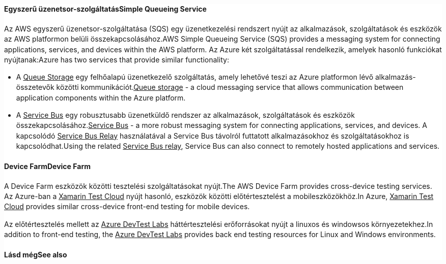 #### <a name="simple-queueing-service"></a><span data-ttu-id="3a0b8-358">Egyszerű üzenetsor-szolgáltatás</span><span class="sxs-lookup"><span data-stu-id="3a0b8-358">Simple Queueing Service</span></span>

<span data-ttu-id="3a0b8-359">Az AWS egyszerű üzenetsor-szolgáltatása (SQS) egy üzenetkezelési rendszert nyújt az alkalmazások, szolgáltatások és eszközök az AWS platformon belüli összekapcsolásához.</span><span class="sxs-lookup"><span data-stu-id="3a0b8-359">AWS Simple Queueing Service (SQS) provides a messaging system for connecting applications, services, and devices within the AWS platform.</span></span> <span data-ttu-id="3a0b8-360">Az Azure két szolgáltatással rendelkezik, amelyek hasonló funkciókat nyújtanak:</span><span class="sxs-lookup"><span data-stu-id="3a0b8-360">Azure has two services that provide similar functionality:</span></span>

-   <span data-ttu-id="3a0b8-361">A [Queue Storage](https://azure.microsoft.com/documentation/articles/storage-nodejs-how-to-use-queues/) egy felhőalapú üzenetkezelő szolgáltatás, amely lehetővé teszi az Azure platformon lévő alkalmazás-összetevők közötti kommunikációt.</span><span class="sxs-lookup"><span data-stu-id="3a0b8-361">[Queue storage](https://azure.microsoft.com/documentation/articles/storage-nodejs-how-to-use-queues/) - a cloud messaging service that allows communication between application components within the Azure platform.</span></span>

-   <span data-ttu-id="3a0b8-362">A [Service Bus](https://azure.microsoft.com/services/service-bus/) egy robusztusabb üzenetküldő rendszer az alkalmazások, szolgáltatások és eszközök összekapcsolásához.</span><span class="sxs-lookup"><span data-stu-id="3a0b8-362">[Service Bus](https://azure.microsoft.com/services/service-bus/) - a more robust messaging system for connecting applications, services, and devices.</span></span> <span data-ttu-id="3a0b8-363">A kapcsolódó [Service Bus Relay](https://docs.microsoft.com/azure/service-bus-relay/relay-what-is-it) használatával a Service Bus távolról futtatott alkalmazásokhoz és szolgáltatásokhoz is kapcsolódhat.</span><span class="sxs-lookup"><span data-stu-id="3a0b8-363">Using the related [Service Bus relay](https://docs.microsoft.com/azure/service-bus-relay/relay-what-is-it), Service Bus can also connect to remotely hosted applications and services.</span></span>

#### <a name="device-farm"></a><span data-ttu-id="3a0b8-364">Device Farm</span><span class="sxs-lookup"><span data-stu-id="3a0b8-364">Device Farm</span></span>

<span data-ttu-id="3a0b8-365">A Device Farm eszközök közötti tesztelési szolgáltatásokat nyújt.</span><span class="sxs-lookup"><span data-stu-id="3a0b8-365">The AWS Device Farm provides cross-device testing services.</span></span> <span data-ttu-id="3a0b8-366">Az Azure-ban a [Xamarin Test Cloud](https://www.xamarin.com/test-cloud) nyújt hasonló, eszközök közötti előtértesztelést a mobileszközökhöz.</span><span class="sxs-lookup"><span data-stu-id="3a0b8-366">In Azure, [Xamarin Test Cloud](https://www.xamarin.com/test-cloud) provides similar cross-device front-end testing for mobile devices.</span></span>

<span data-ttu-id="3a0b8-367">Az előtértesztelés mellett az [Azure DevTest Labs](https://azure.microsoft.com/services/devtest-lab/) háttértesztelési erőforrásokat nyújt a linuxos és windowsos környezetekhez.</span><span class="sxs-lookup"><span data-stu-id="3a0b8-367">In addition to front-end testing, the [Azure DevTest Labs](https://azure.microsoft.com/services/devtest-lab/) provides back end testing resources for Linux and Windows environments.</span></span>

#### <a name="see-also"></a><span data-ttu-id="3a0b8-368">Lásd még</span><span class="sxs-lookup"><span data-stu-id="3a0b8-368">See also</span></span>
